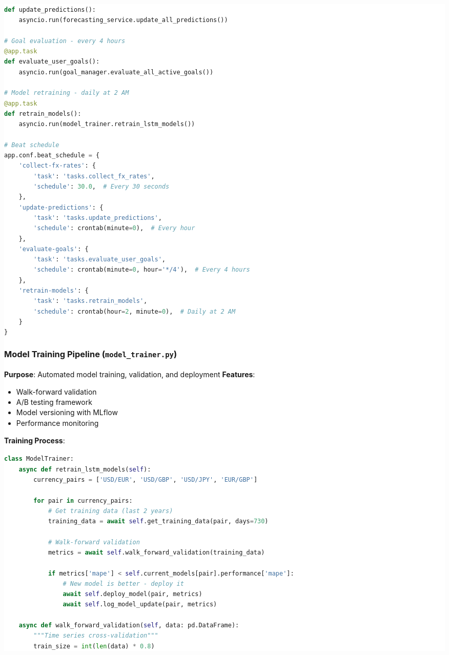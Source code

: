 ```python
def update_predictions():
    asyncio.run(forecasting_service.update_all_predictions())

# Goal evaluation - every 4 hours
@app.task  
def evaluate_user_goals():
    asyncio.run(goal_manager.evaluate_all_active_goals())

# Model retraining - daily at 2 AM
@app.task
def retrain_models():
    asyncio.run(model_trainer.retrain_lstm_models())

# Beat schedule
app.conf.beat_schedule = {
    'collect-fx-rates': {
        'task': 'tasks.collect_fx_rates',
        'schedule': 30.0,  # Every 30 seconds
    },
    'update-predictions': {
        'task': 'tasks.update_predictions', 
        'schedule': crontab(minute=0),  # Every hour
    },
    'evaluate-goals': {
        'task': 'tasks.evaluate_user_goals',
        'schedule': crontab(minute=0, hour='*/4'),  # Every 4 hours
    },
    'retrain-models': {
        'task': 'tasks.retrain_models',
        'schedule': crontab(hour=2, minute=0),  # Daily at 2 AM
    }
}
```

### Model Training Pipeline (`model_trainer.py`)
**Purpose**: Automated model training, validation, and deployment
**Features**:
- Walk-forward validation
- A/B testing framework
- Model versioning with MLflow
- Performance monitoring

**Training Process**:
```python
class ModelTrainer:
    async def retrain_lstm_models(self):
        currency_pairs = ['USD/EUR', 'USD/GBP', 'USD/JPY', 'EUR/GBP']
        
        for pair in currency_pairs:
            # Get training data (last 2 years)
            training_data = await self.get_training_data(pair, days=730)
            
            # Walk-forward validation
            metrics = await self.walk_forward_validation(training_data)
            
            if metrics['mape'] < self.current_models[pair].performance['mape']:
                # New model is better - deploy it
                await self.deploy_model(pair, metrics)
                await self.log_model_update(pair, metrics)
            
    async def walk_forward_validation(self, data: pd.DataFrame):
        """Time series cross-validation"""
        train_size = int(len(data) * 0.8)
```